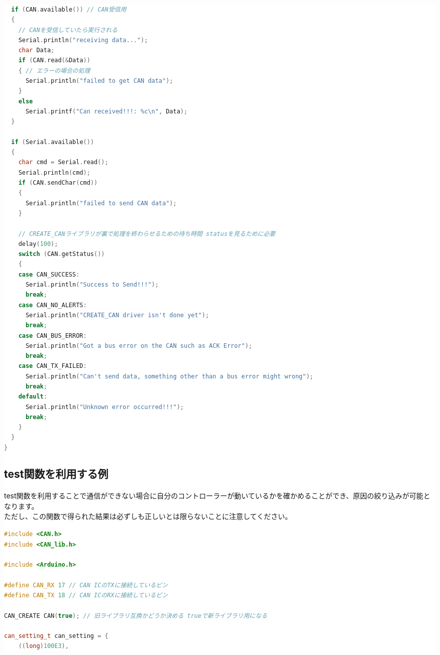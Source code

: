 ```cpp
  if (CAN.available()) // CAN受信用
  {
    // CANを受信していたら実行される
    Serial.println("receiving data...");
    char Data;
    if (CAN.read(&Data))
    { // エラーの場合の処理
      Serial.println("failed to get CAN data");
    }
    else
      Serial.printf("Can received!!!: %c\n", Data);
  }

  if (Serial.available())
  {
    char cmd = Serial.read();
    Serial.println(cmd);
    if (CAN.sendChar(cmd))
    {
      Serial.println("failed to send CAN data");
    }

    // CREATE_CANライブラリが裏で処理を終わらせるための待ち時間 statusを見るために必要
    delay(100);
    switch (CAN.getStatus())
    {
    case CAN_SUCCESS:
      Serial.println("Success to Send!!!");
      break;
    case CAN_NO_ALERTS:
      Serial.println("CREATE_CAN driver isn't done yet");
      break;
    case CAN_BUS_ERROR:
      Serial.println("Got a bus error on the CAN such as ACK Error");
      break;
    case CAN_TX_FAILED:
      Serial.println("Can't send data, something other than a bus error might wrong");
      break;
    default:
      Serial.println("Unknown error occurred!!!");
      break;
    }
  }
}
```

## test関数を利用する例
test関数を利用することで通信ができない場合に自分のコントローラーが動いているかを確かめることができ、原因の絞り込みが可能となります。  
ただし、この関数で得られた結果は必ずしも正しいとは限らないことに注意してください。
```cpp
#include <CAN.h>
#include <CAN_lib.h>

#include <Arduino.h>

#define CAN_RX 17 // CAN ICのTXに接続しているピン
#define CAN_TX 18 // CAN ICのRXに接続しているピン

CAN_CREATE CAN(true); // 旧ライブラリ互換かどうか決める trueで新ライブラリ用になる

can_setting_t can_setting = {
    ((long)100E3),
```